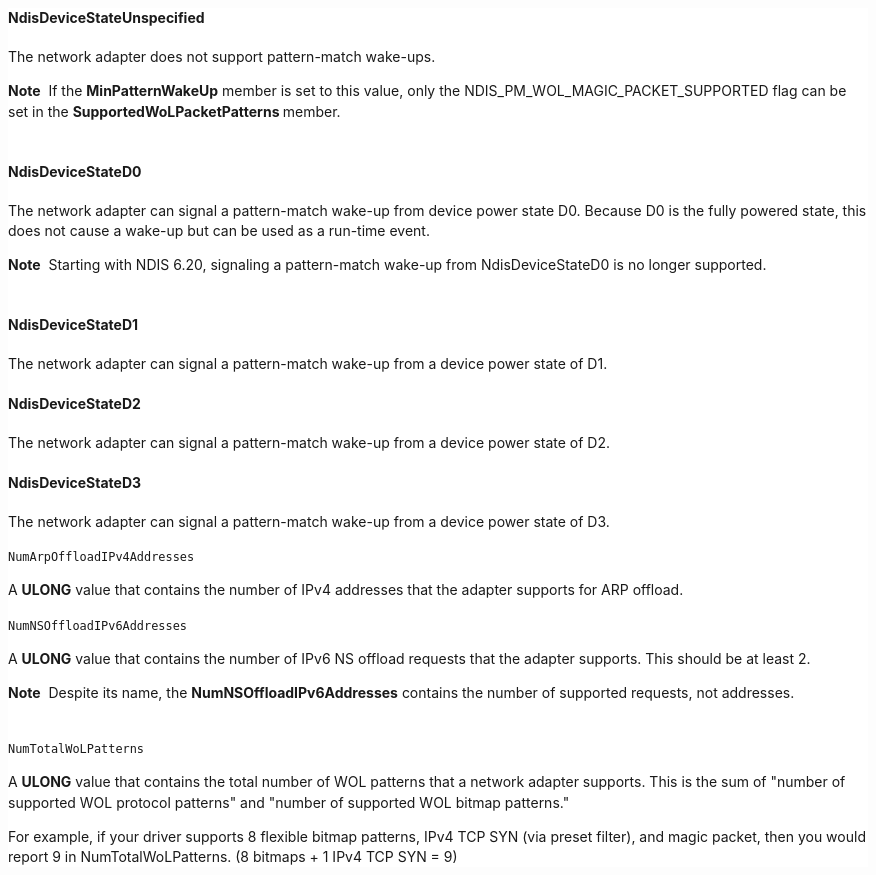 




#### NdisDeviceStateUnspecified

The network adapter does not support pattern-match wake-ups.

<div class="alert"><b>Note</b>  If the <b>MinPatternWakeUp</b> member is set to this value, only the NDIS_PM_WOL_MAGIC_PACKET_SUPPORTED flag can be set in the <b>SupportedWoLPacketPatterns </b> member.</div>
<div> </div>


#### NdisDeviceStateD0

The network adapter can signal a pattern-match wake-up from device power state D0. Because D0 is the fully
       powered state, this does not cause a wake-up but can be used as a run-time event.

<div class="alert"><b>Note</b>  Starting with NDIS 6.20, signaling a pattern-match wake-up from NdisDeviceStateD0 is no longer supported.</div>
<div> </div>


#### NdisDeviceStateD1

The network adapter can signal a pattern-match wake-up from a device power state of D1.



#### NdisDeviceStateD2

The network adapter can signal a pattern-match wake-up from a device power state of D2.



#### NdisDeviceStateD3

The network adapter can signal a pattern-match wake-up from a device power state of D3.

`NumArpOffloadIPv4Addresses`

A <b>ULONG</b> value that contains the number of IPv4 addresses that the adapter supports for ARP
     offload.

`NumNSOffloadIPv6Addresses`

A <b>ULONG</b> value that contains the number of IPv6 NS offload requests that the adapter supports. This should be at least 2.

<div class="alert"><b>Note</b>  Despite its name, the <b>NumNSOffloadIPv6Addresses</b> contains the number of supported requests, not addresses.</div>
<div> </div>

`NumTotalWoLPatterns`

A <b>ULONG</b> value that contains the total number of WOL patterns that a network adapter supports. This is the sum of "number of
      supported WOL protocol patterns" and "number of supported WOL bitmap patterns."

For example, if  your driver supports 8 flexible bitmap patterns, IPv4 TCP SYN (via preset filter), and magic packet, then you would report 9 in NumTotalWoLPatterns. (8 bitmaps + 1 IPv4 TCP SYN = 9)
